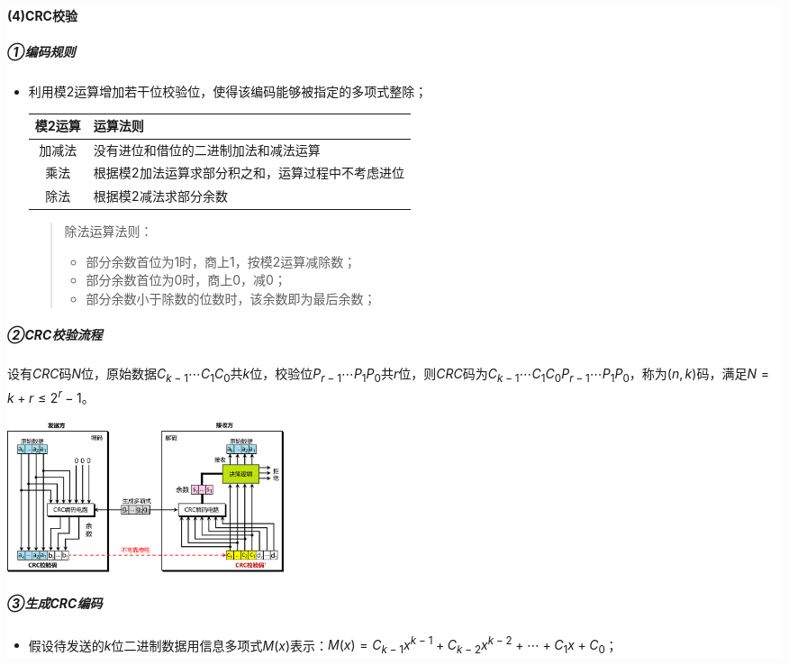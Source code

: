 #### (4)CRC校验

##### ①编码规则

- 利用模$2$运算增加若干位校验位，使得该编码能够被指定的多项式整除；

  | 模$2$运算 | 运算法则                                            |
  | :-------: | :-------------------------------------------------- |
  |  加减法   | 没有进位和借位的二进制加法和减法运算                |
  |   乘法    | 根据模$2$加法运算求部分积之和，运算过程中不考虑进位 |
  |   除法    | 根据模$2$减法求部分余数                             |

  >  除法运算法则：
  >
  > - 部分余数首位为$1$时，商上$1$，按模$2$运算减除数；
  > - 部分余数首位为$0$时，商上$0$，减$0$；
  > - 部分余数小于除数的位数时，该余数即为最后余数；

##### ②$CRC$校验流程

设有$CRC$码$N$位，原始数据$C_{k-1}\cdots C_1C_0$共$k$位，校验位$P_{r-1}\cdots P_1P_0$共$r$位，则$CRC$码为$C_{k-1}\cdots C_1C_0P_{r-1}\cdots P_1P_0$，称为$(n,k)$码，满足$N=k+r\leq 2^r-1$。

<img src="img/2-2-CRC校验流程.png" style="zoom:30%;" />

##### ③生成$CRC$编码

- 假设待发送的$k$位二进制数据用信息多项式$M(x)$表示：$M(x)=C_{k-1}x^{k-1}+C_{k-2}x^{k-2}+\cdots+C_{1}x+C_{0}$；
